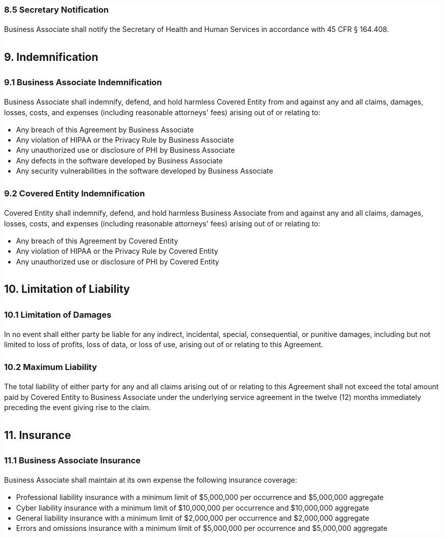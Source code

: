 ### 8.5 Secretary Notification
Business Associate shall notify the Secretary of Health and Human Services in accordance with 45 CFR § 164.408.

## 9. Indemnification

### 9.1 Business Associate Indemnification
Business Associate shall indemnify, defend, and hold harmless Covered Entity from and against any and all claims, damages, losses, costs, and expenses (including reasonable attorneys' fees) arising out of or relating to:
- Any breach of this Agreement by Business Associate
- Any violation of HIPAA or the Privacy Rule by Business Associate
- Any unauthorized use or disclosure of PHI by Business Associate
- Any defects in the software developed by Business Associate
- Any security vulnerabilities in the software developed by Business Associate

### 9.2 Covered Entity Indemnification
Covered Entity shall indemnify, defend, and hold harmless Business Associate from and against any and all claims, damages, losses, costs, and expenses (including reasonable attorneys' fees) arising out of or relating to:
- Any breach of this Agreement by Covered Entity
- Any violation of HIPAA or the Privacy Rule by Covered Entity
- Any unauthorized use or disclosure of PHI by Covered Entity

## 10. Limitation of Liability

### 10.1 Limitation of Damages
In no event shall either party be liable for any indirect, incidental, special, consequential, or punitive damages, including but not limited to loss of profits, loss of data, or loss of use, arising out of or relating to this Agreement.

### 10.2 Maximum Liability
The total liability of either party for any and all claims arising out of or relating to this Agreement shall not exceed the total amount paid by Covered Entity to Business Associate under the underlying service agreement in the twelve (12) months immediately preceding the event giving rise to the claim.

## 11. Insurance

### 11.1 Business Associate Insurance
Business Associate shall maintain at its own expense the following insurance coverage:
- Professional liability insurance with a minimum limit of $5,000,000 per occurrence and $5,000,000 aggregate
- Cyber liability insurance with a minimum limit of $10,000,000 per occurrence and $10,000,000 aggregate
- General liability insurance with a minimum limit of $2,000,000 per occurrence and $2,000,000 aggregate
- Errors and omissions insurance with a minimum limit of $5,000,000 per occurrence and $5,000,000 aggregate
